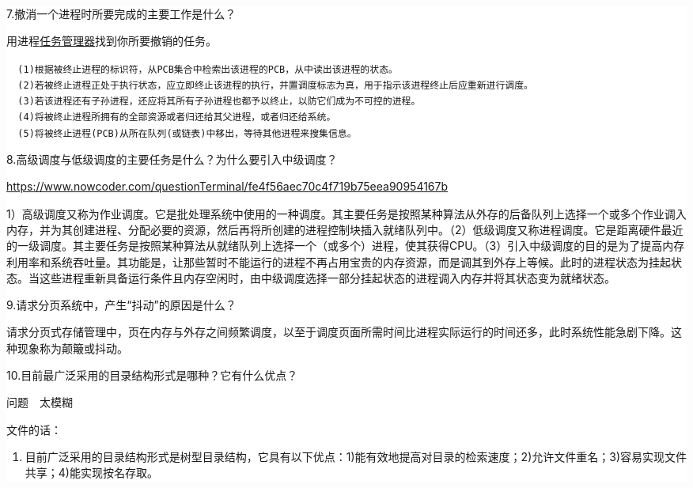 
7.撤消一个进程时所要完成的主要工作是什么？

用进程[任务管理器](https://www.baidu.com/s?wd=任务管理器&tn=SE_PcZhidaonwhc_ngpagmjz&rsv_dl=gh_pc_zhidao)找到你所要撤销的任务。

```ｃ
  (1)根据被终止进程的标识符，从PCB集合中检索出该进程的PCB，从中读出该进程的状态。
  (2)若被终止进程正处于执行状态，应立即终止该进程的执行，并置调度标志为真，用于指示该进程终止后应重新进行调度。
  (3)若该进程还有子孙进程，还应将其所有子孙进程也都予以终止，以防它们成为不可控的进程。
  (4)将被终止进程所拥有的全部资源或者归还给其父进程，或者归还给系统。
  (5)将被终止进程(PCB)从所在队列(或链表)中移出，等待其他进程来搜集信息。
```

8.高级调度与低级调度的主要任务是什么？为什么要引入中级调度？

https://www.nowcoder.com/questionTerminal/fe4f56aec70c4f719b75eea90954167b



1）高级调度又称为作业调度。它是批处理系统中使用的一种调度。其主要任务是按照某种算法从外存的后备队列上选择一个或多个作业调入内存，并为其创建进程、分配必要的资源，然后再将所创建的进程控制块插入就绪队列中。（2）低级调度又称进程调度。它是距离硬件最近的一级调度。其主要任务是按照某种算法从就绪队列上选择一个（或多个）进程，使其获得CPU。（3）引入中级调度的目的是为了提高内存利用率和系统吞吐量。其功能是，让那些暂时不能运行的进程不再占用宝贵的内存资源，而是调其到外存上等候。此时的进程状态为挂起状态。当这些进程重新具备运行条件且内存空闲时，由中级调度选择一部分挂起状态的进程调入内存并将其状态变为就绪状态。



9.请求分页系统中，产生“抖动”的原因是什么？



请求分页式存储管理中，页在内存与外存之间频繁调度，以至于调度页面所需时间比进程实际运行的时间还多，此时系统性能急剧下降。这种现象称为颠簸或抖动。



10.目前最广泛采用的目录结构形式是哪种？它有什么优点？

问题　太模糊 



文件的话：

1. 目前广泛采用的目录结构形式是树型目录结构，它具有以下优点：1)能有效地提高对目录的检索速度；2)允许文件重名；3)容易实现文件共享；4)能实现按名存取。